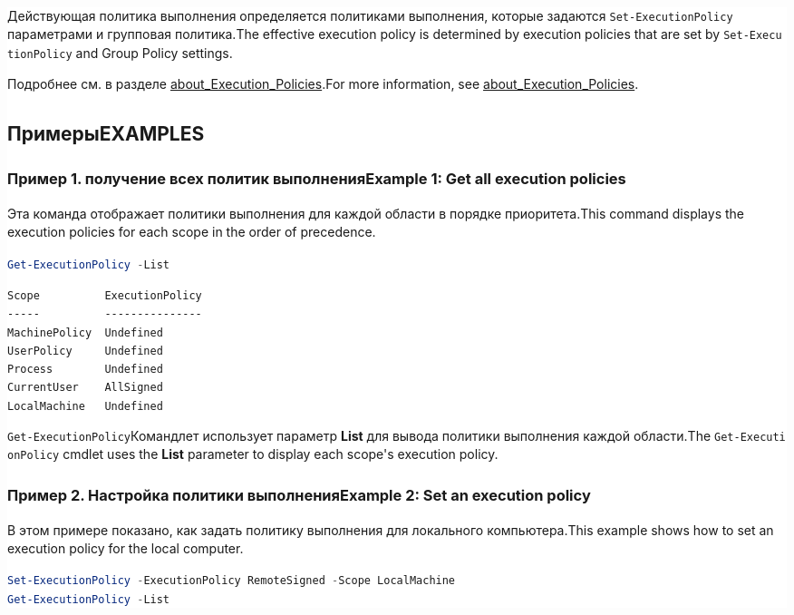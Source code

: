 <span data-ttu-id="c52e6-110">Действующая политика выполнения определяется политиками выполнения, которые задаются `Set-ExecutionPolicy` параметрами и групповая политика.</span><span class="sxs-lookup"><span data-stu-id="c52e6-110">The effective execution policy is determined by execution policies that are set by `Set-ExecutionPolicy` and Group Policy settings.</span></span>

<span data-ttu-id="c52e6-111">Подробнее см. в разделе [about_Execution_Policies](../Microsoft.PowerShell.Core/about/about_Execution_Policies.md).</span><span class="sxs-lookup"><span data-stu-id="c52e6-111">For more information, see [about_Execution_Policies](../Microsoft.PowerShell.Core/about/about_Execution_Policies.md).</span></span>

## <span data-ttu-id="c52e6-112">Примеры</span><span class="sxs-lookup"><span data-stu-id="c52e6-112">EXAMPLES</span></span>

### <span data-ttu-id="c52e6-113">Пример 1. получение всех политик выполнения</span><span class="sxs-lookup"><span data-stu-id="c52e6-113">Example 1: Get all execution policies</span></span>

<span data-ttu-id="c52e6-114">Эта команда отображает политики выполнения для каждой области в порядке приоритета.</span><span class="sxs-lookup"><span data-stu-id="c52e6-114">This command displays the execution policies for each scope in the order of precedence.</span></span>

```powershell
Get-ExecutionPolicy -List
```

```Output
Scope          ExecutionPolicy
-----          ---------------
MachinePolicy  Undefined
UserPolicy     Undefined
Process        Undefined
CurrentUser    AllSigned
LocalMachine   Undefined
```

<span data-ttu-id="c52e6-115">`Get-ExecutionPolicy`Командлет использует параметр **List** для вывода политики выполнения каждой области.</span><span class="sxs-lookup"><span data-stu-id="c52e6-115">The `Get-ExecutionPolicy` cmdlet uses the **List** parameter to display each scope's execution policy.</span></span>

### <span data-ttu-id="c52e6-116">Пример 2. Настройка политики выполнения</span><span class="sxs-lookup"><span data-stu-id="c52e6-116">Example 2: Set an execution policy</span></span>

<span data-ttu-id="c52e6-117">В этом примере показано, как задать политику выполнения для локального компьютера.</span><span class="sxs-lookup"><span data-stu-id="c52e6-117">This example shows how to set an execution policy for the local computer.</span></span>

```powershell
Set-ExecutionPolicy -ExecutionPolicy RemoteSigned -Scope LocalMachine
Get-ExecutionPolicy -List
```
